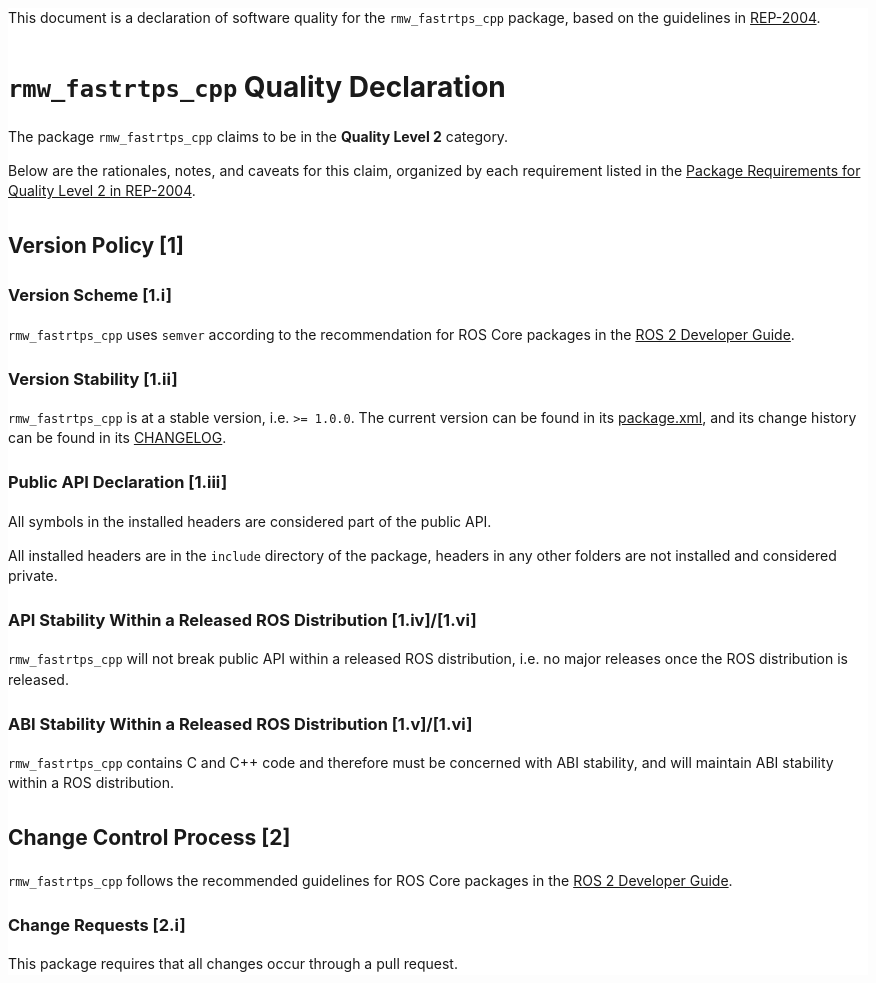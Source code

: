 This document is a declaration of software quality for the `rmw_fastrtps_cpp` package, based on the guidelines in [REP-2004](https://www.ros.org/reps/rep-2004.html).

# `rmw_fastrtps_cpp` Quality Declaration

The package `rmw_fastrtps_cpp` claims to be in the **Quality Level 2** category.

Below are the rationales, notes, and caveats for this claim, organized by each requirement listed in the [Package Requirements for Quality Level 2 in REP-2004](https://www.ros.org/reps/rep-2004.html).

## Version Policy [1]

### Version Scheme [1.i]

`rmw_fastrtps_cpp` uses `semver` according to the recommendation for ROS Core packages in the [ROS 2 Developer Guide](https://index.ros.org/doc/ros2/Contributing/Developer-Guide/#versioning).

### Version Stability [1.ii]

`rmw_fastrtps_cpp` is at a stable version, i.e. `>= 1.0.0`.
The current version can be found in its [package.xml](package.xml), and its change history can be found in its [CHANGELOG](CHANGELOG.rst).

### Public API Declaration [1.iii]

All symbols in the installed headers are considered part of the public API.

All installed headers are in the `include` directory of the package, headers in any other folders are not installed and considered private.

### API Stability Within a Released ROS Distribution [1.iv]/[1.vi]

`rmw_fastrtps_cpp` will not break public API within a released ROS distribution, i.e. no major releases once the ROS distribution is released.

### ABI Stability Within a Released ROS Distribution [1.v]/[1.vi]

`rmw_fastrtps_cpp` contains C and C++ code and therefore must be concerned with ABI stability, and will maintain ABI stability within a ROS distribution.

## Change Control Process [2]

`rmw_fastrtps_cpp` follows the recommended guidelines for ROS Core packages in the [ROS 2 Developer Guide](https://index.ros.org/doc/ros2/Contributing/Developer-Guide/#package-requirements).

### Change Requests [2.i]

This package requires that all changes occur through a pull request.
